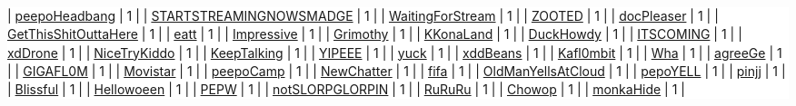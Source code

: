 | [peepoHeadbang](https://7tv.app/emotes/62b0aba9202c9259172864b5)                                                                                        | 1     |
| [STARTSTREAMINGNOWSMADGE](https://7tv.app/emotes/618d73f4b1eb03daac7d50e5)                                                                              | 1     |
| [WaitingForStream](https://7tv.app/emotes/61114b8f6e5beaa386f80420)                                                                                     | 1     |
| [ZOOTED](https://7tv.app/emotes/62ad0e6c604faf863422261e)                                                                                               | 1     |
| [docPleaser](https://7tv.app/emotes/63f0dafeef181b2bfec6928f)                                                                                           | 1     |
| [GetThisShitOuttaHere](https://7tv.app/emotes/646e95246989b9b0d46c4744)                                                                                 | 1     |
| [eatt](https://7tv.app/emotes/63dc32f4a039b6522cdd4202)                                                                                                 | 1     |
| [Impressive](https://7tv.app/emotes/63c9ae5575acdcde6163fe2d)                                                                                           | 1     |
| [Grimothy](https://7tv.app/emotes/63d596ea11bbef1b64b0ff56)                                                                                             | 1     |
| [KKonaLand](https://7tv.app/emotes/60b053e226b4eb72b6f5d29c)                                                                                            | 1     |
| [DuckHowdy](https://7tv.app/emotes/60b1d76561df920001eadaaf)                                                                                            | 1     |
| [ITSCOMING](https://7tv.app/emotes/6469eef26989b9b0d46b5c7a)                                                                                            | 1     |
| [xdDrone](https://7tv.app/emotes/637f96dbb88c4be9814d8f89)                                                                                              | 1     |
| [NiceTryKiddo](https://7tv.app/emotes/62d43c2a0669f0a40f3c895f)                                                                                         | 1     |
| [KeepTalking](https://7tv.app/emotes/628256f9eee62ad06c4b047c)                                                                                          | 1     |
| [YIPEEE](https://7tv.app/emotes/63779853289afc35738a5a4d)                                                                                               | 1     |
| [yuck](https://7tv.app/emotes/61d537c304bac68e77cdea7b)                                                                                                 | 1     |
| [xddBeans](https://7tv.app/emotes/62b93659765d72b656d746ab)                                                                                             | 1     |
| [Kafl0mbit](https://7tv.app/emotes/64dd48b17f79583fe229a175)                                                                                            | 1     |
| [Wha](https://7tv.app/emotes/633d592fdc5ce05e05445c2e)                                                                                                  | 1     |
| [agreeGe](https://7tv.app/emotes/60da25b89daf2660d850c4fc)                                                                                              | 1     |
| [GIGAFL0M](https://7tv.app/emotes/64ef738b22b44f77462c371e)                                                                                             | 1     |
| [Movistar](https://7tv.app/emotes/626aac6e8258e630054e0f38)                                                                                             | 1     |
| [peepoCamp](https://7tv.app/emotes/61b595a975e70d5ab2957415)                                                                                            | 1     |
| [NewChatter](https://7tv.app/emotes/63b81fd5b97b8d3dfe223221)                                                                                           | 1     |
| [fifa](https://7tv.app/emotes/631bf33129a5627b71e35697)                                                                                                 | 1     |
| [OldManYellsAtCloud](https://7tv.app/emotes/641d3860170518c061882815)                                                                                   | 1     |
| [pepoYELL](https://7tv.app/emotes/643627492a66367aae6c8765)                                                                                             | 1     |
| [pinjj](https://7tv.app/emotes/62a4ecd933472110d62ca793)                                                                                                | 1     |
| [Blissful](https://7tv.app/emotes/647a80110c7cd505faf35105)                                                                                             | 1     |
| [Hellowoeen](https://7tv.app/emotes/64f067324e07f355f815706c)                                                                                           | 1     |
| [PEPW](https://7tv.app/emotes/634a310c9e9ae5efe290d26c)                                                                                                 | 1     |
| [notSLORPGLORPIN](https://7tv.app/emotes/62eef5eb86641731d4d38a96)                                                                                      | 1     |
| [RuRuRu](https://7tv.app/emotes/640b545d6b587ac1a11be859)                                                                                               | 1     |
| [Chowop](https://7tv.app/emotes/64d5c5e4427c778e9917c1c1)                                                                                               | 1     |
| [monkaHide](https://7tv.app/emotes/6517c64ce66ad3b2e884e6c5)                                                                                            | 1     |
